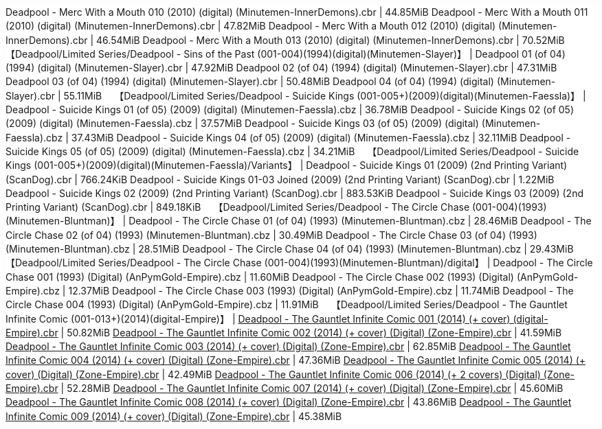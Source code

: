 Deadpool - Merc With a Mouth 010 (2010) (digital) (Minutemen-InnerDemons).cbr | 44.85MiB
Deadpool - Merc With a Mouth 011 (2010) (digital) (Minutemen-InnerDemons).cbr | 47.82MiB
Deadpool - Merc With a Mouth 012 (2010) (digital) (Minutemen-InnerDemons).cbr | 46.54MiB
Deadpool - Merc With a Mouth 013 (2010) (digital) (Minutemen-InnerDemons).cbr | 70.52MiB
&emsp;【Deadpool/Limited Series/Deadpool - Sins of the Past (001-004)(1994)(digital)(Minutemen-Slayer)】 | 
Deadpool 01 (of 04) (1994) (digital) (Minutemen-Slayer).cbr | 47.92MiB
Deadpool 02 (of 04) (1994) (digital) (Minutemen-Slayer).cbr | 47.31MiB
Deadpool 03 (of 04) (1994) (digital) (Minutemen-Slayer).cbr | 50.48MiB
Deadpool 04 (of 04) (1994) (digital) (Minutemen-Slayer).cbr | 55.11MiB
&emsp;【Deadpool/Limited Series/Deadpool - Suicide Kings (001-005+)(2009)(digital)(Minutemen-Faessla)】 | 
Deadpool - Suicide Kings 01 (of 05) (2009) (digital) (Minutemen-Faessla).cbz | 36.78MiB
Deadpool - Suicide Kings 02 (of 05) (2009) (digital) (Minutemen-Faessla).cbz | 37.57MiB
Deadpool - Suicide Kings 03 (of 05) (2009) (digital) (Minutemen-Faessla).cbz | 37.43MiB
Deadpool - Suicide Kings 04 (of 05) (2009) (digital) (Minutemen-Faessla).cbz | 32.11MiB
Deadpool - Suicide Kings 05 (of 05) (2009) (digital) (Minutemen-Faessla).cbz | 34.21MiB
&emsp;【Deadpool/Limited Series/Deadpool - Suicide Kings (001-005+)(2009)(digital)(Minutemen-Faessla)/Variants】 | 
Deadpool - Suicide Kings 01 (2009) (2nd Printing Variant) (ScanDog).cbr | 766.24KiB
Deadpool - Suicide Kings 01-03 Joined (2009) (2nd Printing Variant) (ScanDog).cbr | 1.22MiB
Deadpool - Suicide Kings 02 (2009) (2nd Printing Variant) (ScanDog).cbr | 883.53KiB
Deadpool - Suicide Kings 03 (2009) (2nd Printing Variant) (ScanDog).cbr | 849.18KiB
&emsp;【Deadpool/Limited Series/Deadpool - The Circle Chase (001-004)(1993)(Minutemen-Bluntman)】 | 
Deadpool - The Circle Chase 01 (of 04) (1993) (Minutemen-Bluntman).cbz | 28.46MiB
Deadpool - The Circle Chase 02 (of 04) (1993) (Minutemen-Bluntman).cbz | 30.49MiB
Deadpool - The Circle Chase 03 (of 04) (1993) (Minutemen-Bluntman).cbz | 28.51MiB
Deadpool - The Circle Chase 04 (of 04) (1993) (Minutemen-Bluntman).cbz | 29.43MiB
&emsp;【Deadpool/Limited Series/Deadpool - The Circle Chase (001-004)(1993)(Minutemen-Bluntman)/digital】 | 
Deadpool - The Circle Chase 001 (1993) (Digital) (AnPymGold-Empire).cbz | 11.60MiB
Deadpool - The Circle Chase 002 (1993) (Digital) (AnPymGold-Empire).cbz | 12.37MiB
Deadpool - The Circle Chase 003 (1993) (Digital) (AnPymGold-Empire).cbz | 11.74MiB
Deadpool - The Circle Chase 004 (1993) (Digital) (AnPymGold-Empire).cbz | 11.91MiB
&emsp;【Deadpool/Limited Series/Deadpool - The Gauntlet Infinite Comic (001-013+)(2014)(digital-Empire)】 | 
[Deadpool - The Gauntlet Infinite Comic 001 (2014) (+ cover) (digital-Empire).cbr](https://github.com/alicewish/markdown/blob/master/comic/Deadpool-Gauntlet-Infinite-Comic-001-2014-cover-digital-Empire-cbr.md) | 50.82MiB
[Deadpool - The Gauntlet Infinite Comic 002 (2014) (+ cover) (Digital) (Zone-Empire).cbr](https://github.com/alicewish/markdown/blob/master/comic/Deadpool-Gauntlet-Infinite-Comic-002-2014-cover-Digital-Zone-Empire-cbr.md) | 41.59MiB
[Deadpool - The Gauntlet Infinite Comic 003 (2014) (+ cover) (Digital) (Zone-Empire).cbr](https://github.com/alicewish/markdown/blob/master/comic/Deadpool-Gauntlet-Infinite-Comic-003-2014-cover-Digital-Zone-Empire-cbr.md) | 62.85MiB
[Deadpool - The Gauntlet Infinite Comic 004 (2014) (+ cover) (Digital) (Zone-Empire).cbr](https://github.com/alicewish/markdown/blob/master/comic/Deadpool-Gauntlet-Infinite-Comic-004-2014-cover-Digital-Zone-Empire-cbr.md) | 47.36MiB
[Deadpool - The Gauntlet Infinite Comic 005 (2014) (+ cover) (Digital) (Zone-Empire).cbr](https://github.com/alicewish/markdown/blob/master/comic/Deadpool-Gauntlet-Infinite-Comic-005-2014-cover-Digital-Zone-Empire-cbr.md) | 42.49MiB
[Deadpool - The Gauntlet Infinite Comic 006 (2014) (+ 2 covers) (Digital) (Zone-Empire).cbr](https://github.com/alicewish/markdown/blob/master/comic/Deadpool-Gauntlet-Infinite-Comic-006-2014-2-covers-Digital-Zone-Empire-cbr.md) | 52.28MiB
[Deadpool - The Gauntlet Infinite Comic 007 (2014) (+ cover) (Digital) (Zone-Empire).cbr](https://github.com/alicewish/markdown/blob/master/comic/Deadpool-Gauntlet-Infinite-Comic-007-2014-cover-Digital-Zone-Empire-cbr.md) | 45.60MiB
[Deadpool - The Gauntlet Infinite Comic 008 (2014) (+ cover) (Digital) (Zone-Empire).cbr](https://github.com/alicewish/markdown/blob/master/comic/Deadpool-Gauntlet-Infinite-Comic-008-2014-cover-Digital-Zone-Empire-cbr.md) | 43.86MiB
[Deadpool - The Gauntlet Infinite Comic 009 (2014) (+ cover) (Digital) (Zone-Empire).cbr](https://github.com/alicewish/markdown/blob/master/comic/Deadpool-Gauntlet-Infinite-Comic-009-2014-cover-Digital-Zone-Empire-cbr.md) | 45.38MiB